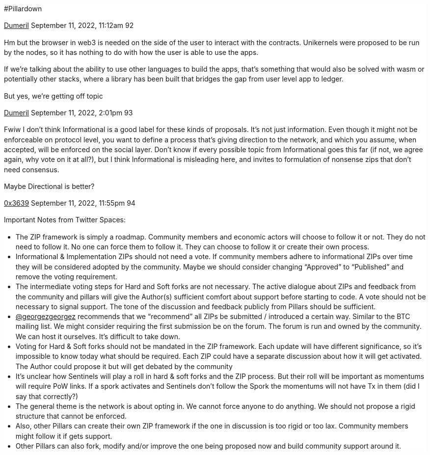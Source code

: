 #Pillardown

[Dumeril](https://forum.zenon.org/u/Dumeril) September 11, 2022, 11:12am  92

Hm but the browser in web3 is needed on the side of the user to interact with the contracts. Unikernels were proposed to be run by the nodes, so it has nothing to do with how the user is able to use the apps.

If we’re talking about the ability to use other languages to build the apps, that’s something that would also be solved with wasm or potentially other stacks, where a library has been built that bridges the gap from user level app to ledger.

But yes, we’re getting off topic

[Dumeril](https://forum.zenon.org/u/Dumeril) September 11, 2022, 2:01pm  93

Fwiw I don’t think Informational is a good label for these kinds of proposals. It’s not just information. Even though it might not be enforceable on protocol level, you want to define a process that’s giving direction to the network, and which you assume, when accepted, will be enforced on the social layer. Don’t know if every possible topic from Informational goes this far (if not, we agree again, why vote on it at all?), but I think Informational is misleading here, and invites to formulation of nonsense zips that don’t need consensus.

Maybe Directional is better?

[0x3639](https://forum.zenon.org/u/0x3639) September 11, 2022, 11:55pm  94

Important Notes from Twitter Spaces:

*   The ZIP framework is simply a roadmap. Community members and economic actors will choose to follow it or not. They do not need to follow it. No one can force them to follow it. They can choose to follow it or create their own process.
*   Informational & Implementation ZIPs should not need a vote. If community members adhere to informational ZIPs over time they will be considered adopted by the community. Maybe we should consider changing “Approved” to “Published” and remove the voting requirement.
*   The intermediate voting steps for Hard and Soft forks are not necessary. The active dialogue about ZIPs and feedback from the community and pillars will give the Author(s) sufficient comfort about support before starting to code. A vote should not be necessary to signal support. The tone of the discussion and feedback publicly from Pillars should be sufficient.
*   [@georgezgeorgez](https://forum.zenon.org/u/georgezgeorgez) recommends that we “recommend” all ZIPs be submitted / introduced a certain way. Similar to the BTC mailing list. We might consider requiring the first submission be on the forum. The forum is run and owned by the community. We can host it ourselves. It’s difficult to take down.
*   Voting for Hard & Soft forks should not be mandated in the ZIP framework. Each update will have different significance, so it’s impossible to know today what should be required. Each ZIP could have a separate discussion about how it will get activated. The Author could propose it but will get debated by the community
*   It’s unclear how Sentinels will play a roll in hard & soft forks and the ZIP process. But their roll will be important as momentums will require PoW links. If a spork activates and Sentinels don’t follow the Spork the momentums will not have Tx in them (did I say that correctly?)
*   The general theme is the network is about opting in. We cannot force anyone to do anything. We should not propose a rigid structure that cannot be enforced.
*   Also, other Pillars can create their own ZIP framework if the one in discussion is too rigid or too lax. Community members might follow it if gets support.
*   Other Pillars can also fork, modify and/or improve the one being proposed now and build community support around it.

